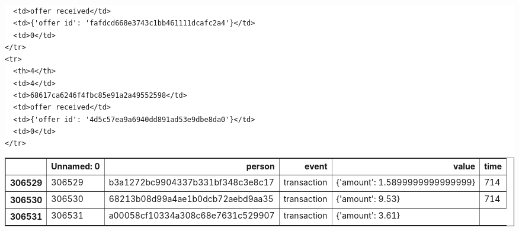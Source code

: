       <td>offer received</td>
      <td>{'offer id': 'fafdcd668e3743c1bb461111dcafc2a4'}</td>
      <td>0</td>
    </tr>
    <tr>
      <th>4</th>
      <td>4</td>
      <td>68617ca6246f4fbc85e91a2a49552598</td>
      <td>offer received</td>
      <td>{'offer id': '4d5c57ea9a6940dd891ad53e9dbe8da0'}</td>
      <td>0</td>
    </tr>
  </tbody>
</table>
</div>



<div>
<style scoped>
    .dataframe tbody tr th:only-of-type {
        vertical-align: middle;
    }

    .dataframe tbody tr th {
        vertical-align: top;
    }

    .dataframe thead th {
        text-align: right;
    }
</style>
<table border="1" class="dataframe">
  <thead>
    <tr style="text-align: right;">
      <th></th>
      <th>Unnamed: 0</th>
      <th>person</th>
      <th>event</th>
      <th>value</th>
      <th>time</th>
    </tr>
  </thead>
  <tbody>
    <tr>
      <th>306529</th>
      <td>306529</td>
      <td>b3a1272bc9904337b331bf348c3e8c17</td>
      <td>transaction</td>
      <td>{'amount': 1.5899999999999999}</td>
      <td>714</td>
    </tr>
    <tr>
      <th>306530</th>
      <td>306530</td>
      <td>68213b08d99a4ae1b0dcb72aebd9aa35</td>
      <td>transaction</td>
      <td>{'amount': 9.53}</td>
      <td>714</td>
    </tr>
    <tr>
      <th>306531</th>
      <td>306531</td>
      <td>a00058cf10334a308c68e7631c529907</td>
      <td>transaction</td>
      <td>{'amount': 3.61}</td>